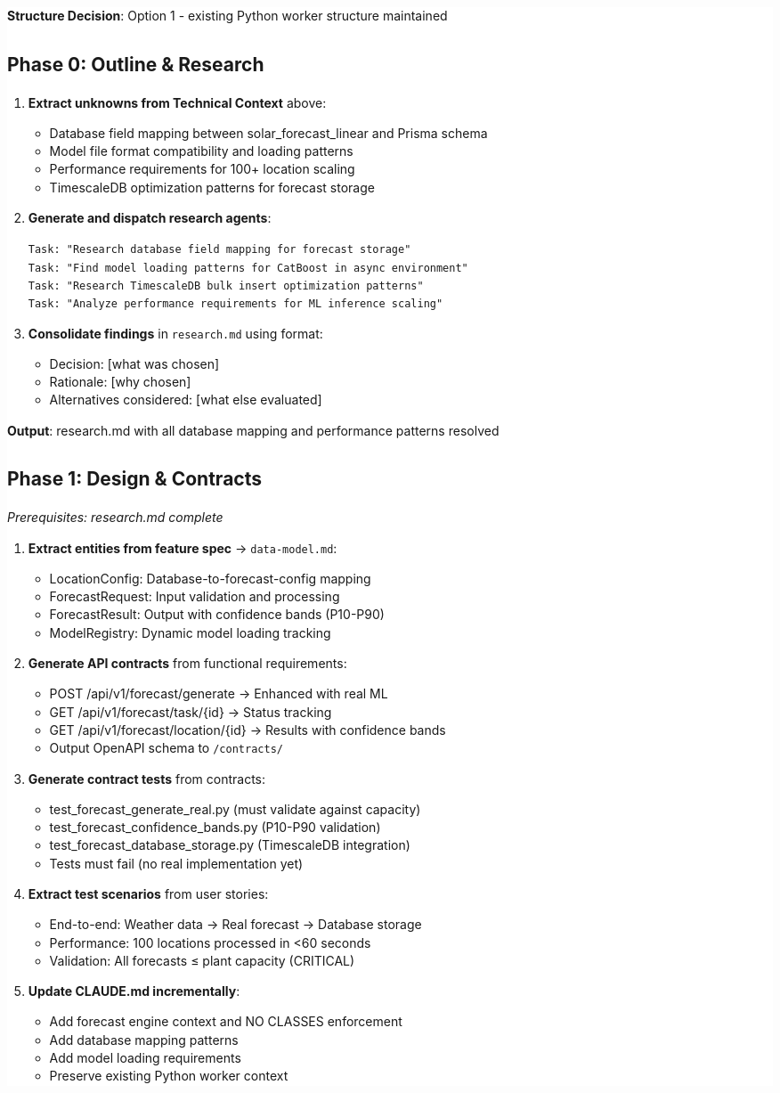 ```
```

**Structure Decision**: Option 1 - existing Python worker structure maintained

## Phase 0: Outline & Research
1. **Extract unknowns from Technical Context** above:
   - Database field mapping between solar_forecast_linear and Prisma schema
   - Model file format compatibility and loading patterns
   - Performance requirements for 100+ location scaling
   - TimescaleDB optimization patterns for forecast storage

2. **Generate and dispatch research agents**:
   ```
   Task: "Research database field mapping for forecast storage"
   Task: "Find model loading patterns for CatBoost in async environment"
   Task: "Research TimescaleDB bulk insert optimization patterns"
   Task: "Analyze performance requirements for ML inference scaling"
   ```

3. **Consolidate findings** in `research.md` using format:
   - Decision: [what was chosen]
   - Rationale: [why chosen]
   - Alternatives considered: [what else evaluated]

**Output**: research.md with all database mapping and performance patterns resolved

## Phase 1: Design & Contracts
*Prerequisites: research.md complete*

1. **Extract entities from feature spec** → `data-model.md`:
   - LocationConfig: Database-to-forecast-config mapping
   - ForecastRequest: Input validation and processing
   - ForecastResult: Output with confidence bands (P10-P90)
   - ModelRegistry: Dynamic model loading tracking

2. **Generate API contracts** from functional requirements:
   - POST /api/v1/forecast/generate → Enhanced with real ML
   - GET /api/v1/forecast/task/{id} → Status tracking
   - GET /api/v1/forecast/location/{id} → Results with confidence bands
   - Output OpenAPI schema to `/contracts/`

3. **Generate contract tests** from contracts:
   - test_forecast_generate_real.py (must validate against capacity)
   - test_forecast_confidence_bands.py (P10-P90 validation)
   - test_forecast_database_storage.py (TimescaleDB integration)
   - Tests must fail (no real implementation yet)

4. **Extract test scenarios** from user stories:
   - End-to-end: Weather data → Real forecast → Database storage
   - Performance: 100 locations processed in <60 seconds
   - Validation: All forecasts ≤ plant capacity (CRITICAL)

5. **Update CLAUDE.md incrementally**:
   - Add forecast engine context and NO CLASSES enforcement
   - Add database mapping patterns
   - Add model loading requirements
   - Preserve existing Python worker context
